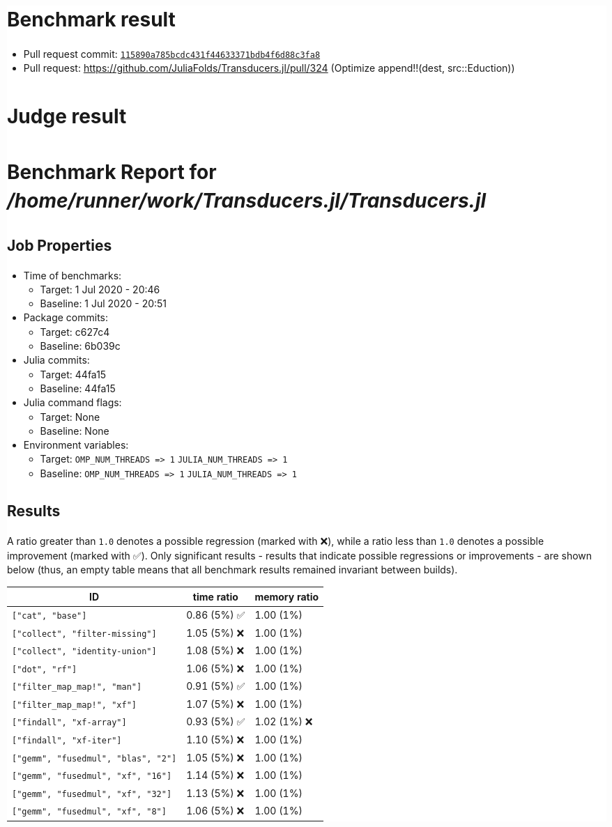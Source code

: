 # Benchmark result

* Pull request commit: [`115890a785bcdc431f44633371bdb4f6d88c3fa8`](https://github.com/JuliaFolds/Transducers.jl/commit/115890a785bcdc431f44633371bdb4f6d88c3fa8)
* Pull request: <https://github.com/JuliaFolds/Transducers.jl/pull/324> (Optimize append!!(dest, src::Eduction))

# Judge result
# Benchmark Report for */home/runner/work/Transducers.jl/Transducers.jl*

## Job Properties
* Time of benchmarks:
    - Target: 1 Jul 2020 - 20:46
    - Baseline: 1 Jul 2020 - 20:51
* Package commits:
    - Target: c627c4
    - Baseline: 6b039c
* Julia commits:
    - Target: 44fa15
    - Baseline: 44fa15
* Julia command flags:
    - Target: None
    - Baseline: None
* Environment variables:
    - Target: `OMP_NUM_THREADS => 1` `JULIA_NUM_THREADS => 1`
    - Baseline: `OMP_NUM_THREADS => 1` `JULIA_NUM_THREADS => 1`

## Results
A ratio greater than `1.0` denotes a possible regression (marked with :x:), while a ratio less
than `1.0` denotes a possible improvement (marked with :white_check_mark:). Only significant results - results
that indicate possible regressions or improvements - are shown below (thus, an empty table means that all
benchmark results remained invariant between builds).

| ID                                       | time ratio                   | memory ratio  |
|------------------------------------------|------------------------------|---------------|
| `["cat", "base"]`                        | 0.86 (5%) :white_check_mark: |    1.00 (1%)  |
| `["collect", "filter-missing"]`          |                1.05 (5%) :x: |    1.00 (1%)  |
| `["collect", "identity-union"]`          |                1.08 (5%) :x: |    1.00 (1%)  |
| `["dot", "rf"]`                          |                1.06 (5%) :x: |    1.00 (1%)  |
| `["filter_map_map!", "man"]`             | 0.91 (5%) :white_check_mark: |    1.00 (1%)  |
| `["filter_map_map!", "xf"]`              |                1.07 (5%) :x: |    1.00 (1%)  |
| `["findall", "xf-array"]`                | 0.93 (5%) :white_check_mark: | 1.02 (1%) :x: |
| `["findall", "xf-iter"]`                 |                1.10 (5%) :x: |    1.00 (1%)  |
| `["gemm", "fusedmul", "blas", "2"]`      |                1.05 (5%) :x: |    1.00 (1%)  |
| `["gemm", "fusedmul", "xf", "16"]`       |                1.14 (5%) :x: |    1.00 (1%)  |
| `["gemm", "fusedmul", "xf", "32"]`       |                1.13 (5%) :x: |    1.00 (1%)  |
| `["gemm", "fusedmul", "xf", "8"]`        |                1.06 (5%) :x: |    1.00 (1%)  |
